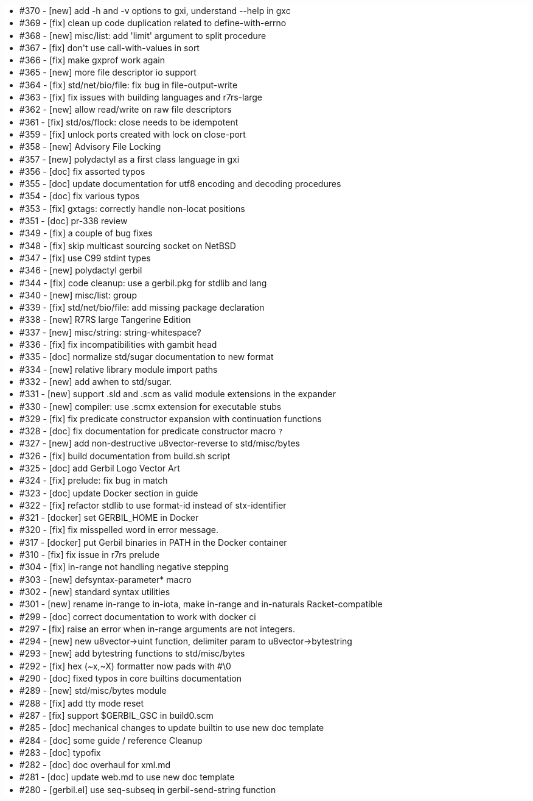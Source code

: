 - #370 - [new] add -h and -v options to gxi, understand --help in gxc
- #369 - [fix] clean up code duplication related to define-with-errno
- #368 - [new] misc/list: add 'limit' argument to split procedure
- #367 - [fix] don't use call-with-values in sort
- #366 - [fix] make gxprof work again
- #365 - [new] more file descriptor io support
- #364 - [fix] std/net/bio/file: fix bug in file-output-write
- #363 - [fix] fix issues with building languages and r7rs-large
- #362 - [new] allow read/write on raw file descriptors
- #361 - [fix] std/os/flock: close needs to be idempotent
- #359 - [fix] unlock ports created with lock on close-port
- #358 - [new] Advisory File Locking
- #357 - [new] polydactyl as a first class language in gxi
- #356 - [doc] fix assorted typos
- #355 - [doc] update documentation for utf8 encoding and decoding procedures
- #354 - [doc] fix various typos
- #353 - [fix] gxtags: correctly handle non-locat positions
- #351 - [doc] pr-338 review
- #349 - [fix] a couple of bug fixes
- #348 - [fix] skip multicast sourcing socket on NetBSD
- #347 - [fix] use C99 stdint types
- #346 - [new] polydactyl gerbil
- #344 - [fix] code cleanup: use a gerbil.pkg for stdlib and lang
- #340 - [new] misc/list: group
- #339 - [fix] std/net/bio/file: add missing package declaration
- #338 - [new] R7RS large Tangerine Edition
- #337 - [new] misc/string: string-whitespace?
- #336 - [fix] fix incompatibilities with gambit head
- #335 - [doc] normalize std/sugar documentation to new format
- #334 - [new] relative library module import paths
- #332 - [new] add awhen to std/sugar.
- #331 - [new] support .sld and .scm as valid module extensions in the expander
- #330 - [new] compiler: use .scmx extension for executable stubs
- #329 - [fix] fix predicate constructor expansion with continuation functions
- #328 - [doc] fix documentation for predicate constructor macro `?`
- #327 - [new] add non-destructive u8vector-reverse to std/misc/bytes
- #326 - [fix] build documentation from build.sh script
- #325 - [doc] add Gerbil Logo Vector Art
- #324 - [fix] prelude: fix bug in match
- #323 - [doc] update Docker section in guide
- #322 - [fix] refactor stdlib to use format-id instead of stx-identifier
- #321 - [docker] set GERBIL_HOME in Docker
- #320 - [fix] fix misspelled word in error message.
- #317 - [docker] put Gerbil binaries in PATH in the Docker container
- #310 - [fix] fix issue in r7rs prelude
- #304 - [fix] in-range not handling negative stepping
- #303 - [new] defsyntax-parameter* macro
- #302 - [new] standard syntax utilities
- #301 - [new] rename in-range to in-iota, make in-range and in-naturals Racket-compatible
- #299 - [doc] correct documentation to work with docker ci
- #297 - [fix] raise an error when in-range arguments are not integers.
- #294 - [new] new u8vector->uint function, delimiter param to u8vector->bytestring
- #293 - [new] add bytestring functions to std/misc/bytes
- #292 - [fix] hex (~x,~X) formatter now pads with #\0
- #290 - [doc] fixed typos in core builtins documentation
- #289 - [new] std/misc/bytes module
- #288 - [fix] add tty mode reset
- #287 - [fix] support $GERBIL_GSC in build0.scm
- #285 - [doc] mechanical changes to update builtin to use new doc template
- #284 - [doc] some guide / reference Cleanup
- #283 - [doc] typofix
- #282 - [doc] doc overhaul for xml.md
- #281 - [doc] update web.md to use new doc template
- #280 - [gerbil.el] use seq-subseq in gerbil-send-string function